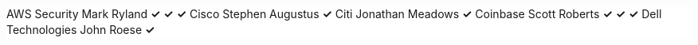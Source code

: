    <td>AWS Security
   </td>
   <td>Mark Ryland
   </td>
   <td>
   </td>
   <td><strong>✓</strong>
   </td>
   <td><strong>✓</strong>
   </td>
   <td><strong>✓</strong>
   </td>
  </tr>
  <tr>
   <td>Cisco
   </td>
   <td>Stephen Augustus
   </td>
   <td><strong>✓</strong>
   </td>
   <td>
   </td>
   <td>
   </td>
   <td>
   </td>
  </tr>
  <tr>
   <td>Citi
   </td>
   <td>Jonathan Meadows
   </td>
   <td>
   </td>
   <td>
   </td>
   <td><strong>✓</strong>
   </td>
   <td>
   </td>
  </tr>
  <tr>
   <td>Coinbase
   </td>
   <td>Scott Roberts
   </td>
   <td><strong>✓</strong>
   </td>
   <td>
   </td>
   <td><strong>✓</strong>
   </td>
   <td><strong>✓</strong>
   </td>
  </tr>
  <tr>
   <td>Dell Technologies
   </td>
   <td>John Roese
   </td>
   <td>
   </td>
   <td><strong>✓</strong>
   </td>